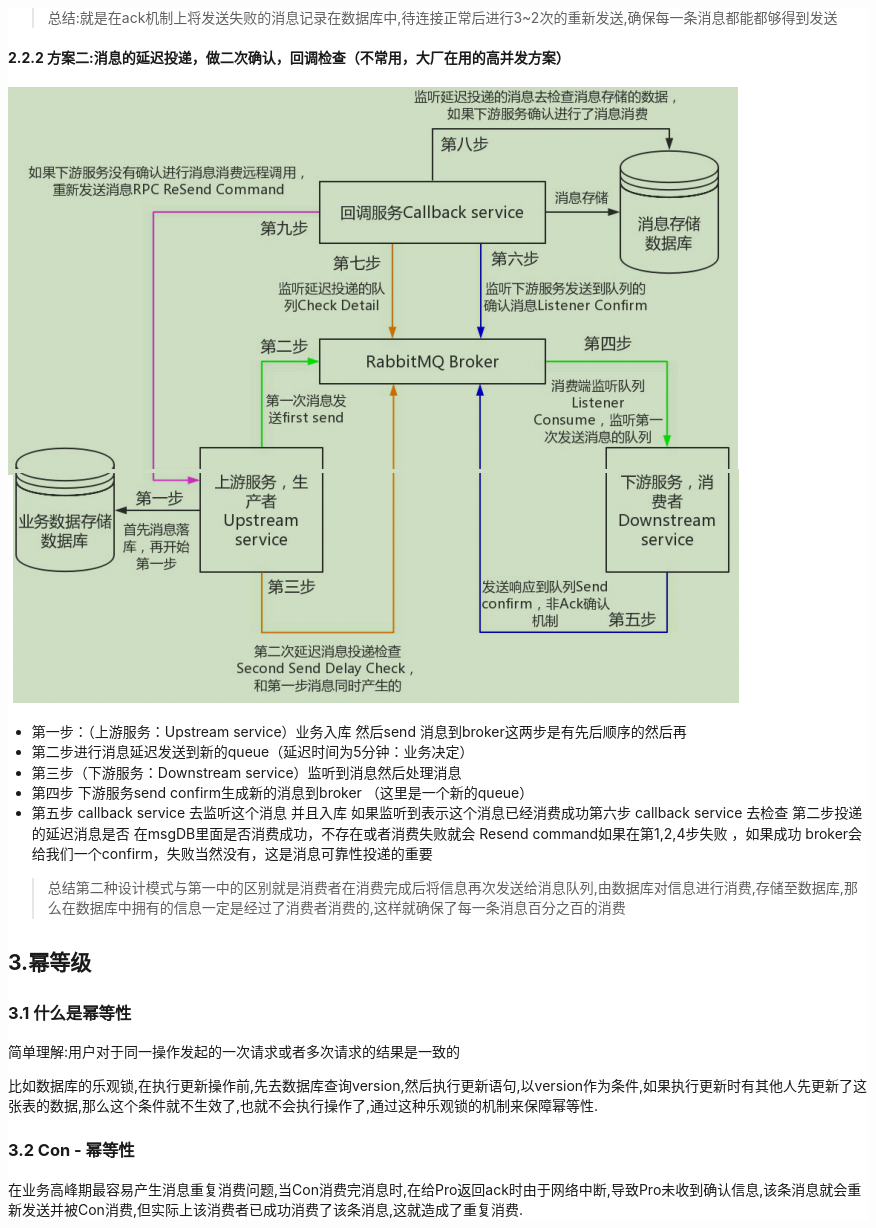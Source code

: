 >总结:就是在ack机制上将发送失败的消息记录在数据库中,待连接正常后进行3~2次的重新发送,确保每一条消息都能都够得到发送
#### 2.2.2 方案二:消息的延迟投递，做二次确认，回调检查（不常用，大厂在用的高并发方案）
![](../基础篇/pic/23456789.png)

- 第一步：（上游服务：Upstream service）业务入库 然后send 消息到broker这两步是有先后顺序的然后再
- 第二步进行消息延迟发送到新的queue（延迟时间为5分钟：业务决定）
- 第三步（下游服务：Downstream service）监听到消息然后处理消息
- 第四步 下游服务send confirm生成新的消息到broker （这里是一个新的queue）
- 第五步 callback service 去监听这个消息 并且入库 如果监听到表示这个消息已经消费成功第六步 callback service 去检查 第二步投递的延迟消息是否 在msgDB里面是否消费成功，不存在或者消费失败就会 Resend command如果在第1,2,4步失败 ，如果成功 broker会给我们一个confirm，失败当然没有，这是消息可靠性投递的重要

>总结第二种设计模式与第一中的区别就是消费者在消费完成后将信息再次发送给消息队列,由数据库对信息进行消费,存储至数据库,那么在数据库中拥有的信息一定是经过了消费者消费的,这样就确保了每一条消息百分之百的消费

## 3.幂等级
### 3.1 什么是幂等性
简单理解:用户对于同一操作发起的一次请求或者多次请求的结果是一致的

比如数据库的乐观锁,在执行更新操作前,先去数据库查询version,然后执行更新语句,以version作为条件,如果执行更新时有其他人先更新了这张表的数据,那么这个条件就不生效了,也就不会执行操作了,通过这种乐观锁的机制来保障幂等性.
### 3.2 Con - 幂等性
在业务高峰期最容易产生消息重复消费问题,当Con消费完消息时,在给Pro返回ack时由于网络中断,导致Pro未收到确认信息,该条消息就会重新发送并被Con消费,但实际上该消费者已成功消费了该条消息,这就造成了重复消费.
